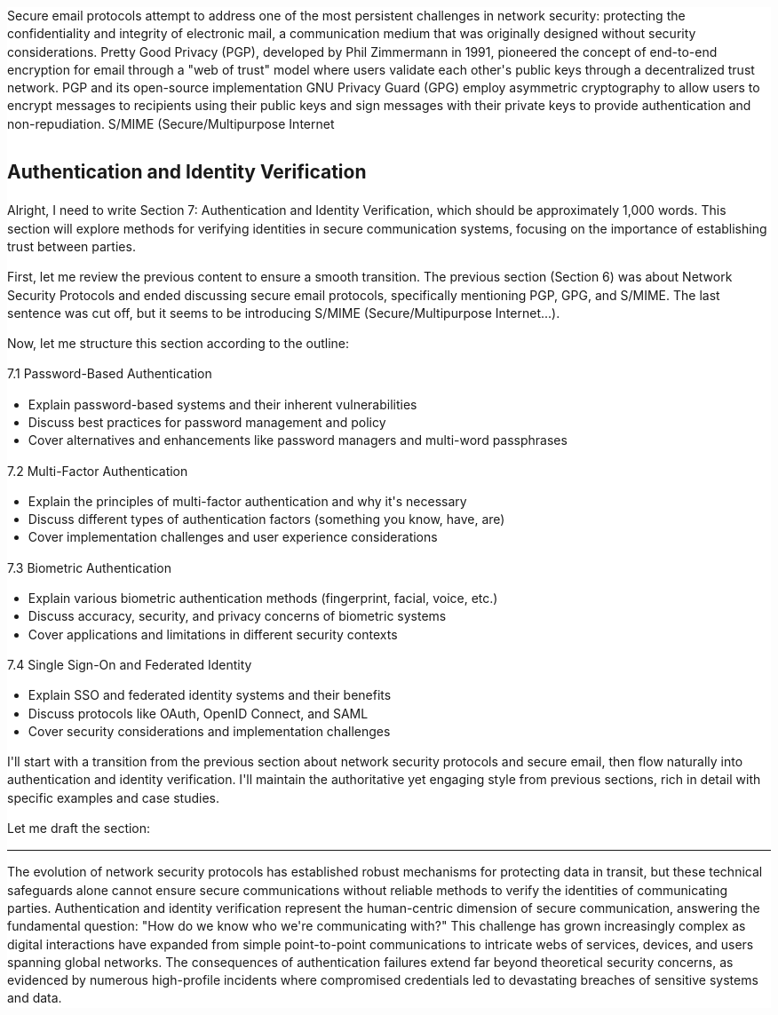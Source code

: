 Secure email protocols attempt to address one of the most persistent challenges in network security: protecting the confidentiality and integrity of electronic mail, a communication medium that was originally designed without security considerations. Pretty Good Privacy (PGP), developed by Phil Zimmermann in 1991, pioneered the concept of end-to-end encryption for email through a "web of trust" model where users validate each other's public keys through a decentralized trust network. PGP and its open-source implementation GNU Privacy Guard (GPG) employ asymmetric cryptography to allow users to encrypt messages to recipients using their public keys and sign messages with their private keys to provide authentication and non-repudiation. S/MIME (Secure/Multipurpose Internet

## Authentication and Identity Verification

<think>Alright, I need to write Section 7: Authentication and Identity Verification, which should be approximately 1,000 words. This section will explore methods for verifying identities in secure communication systems, focusing on the importance of establishing trust between parties.

First, let me review the previous content to ensure a smooth transition. The previous section (Section 6) was about Network Security Protocols and ended discussing secure email protocols, specifically mentioning PGP, GPG, and S/MIME. The last sentence was cut off, but it seems to be introducing S/MIME (Secure/Multipurpose Internet...).

Now, let me structure this section according to the outline:

7.1 Password-Based Authentication
- Explain password-based systems and their inherent vulnerabilities
- Discuss best practices for password management and policy
- Cover alternatives and enhancements like password managers and multi-word passphrases

7.2 Multi-Factor Authentication
- Explain the principles of multi-factor authentication and why it's necessary
- Discuss different types of authentication factors (something you know, have, are)
- Cover implementation challenges and user experience considerations

7.3 Biometric Authentication
- Explain various biometric authentication methods (fingerprint, facial, voice, etc.)
- Discuss accuracy, security, and privacy concerns of biometric systems
- Cover applications and limitations in different security contexts

7.4 Single Sign-On and Federated Identity
- Explain SSO and federated identity systems and their benefits
- Discuss protocols like OAuth, OpenID Connect, and SAML
- Cover security considerations and implementation challenges

I'll start with a transition from the previous section about network security protocols and secure email, then flow naturally into authentication and identity verification. I'll maintain the authoritative yet engaging style from previous sections, rich in detail with specific examples and case studies.

Let me draft the section:

---

The evolution of network security protocols has established robust mechanisms for protecting data in transit, but these technical safeguards alone cannot ensure secure communications without reliable methods to verify the identities of communicating parties. Authentication and identity verification represent the human-centric dimension of secure communication, answering the fundamental question: "How do we know who we're communicating with?" This challenge has grown increasingly complex as digital interactions have expanded from simple point-to-point communications to intricate webs of services, devices, and users spanning global networks. The consequences of authentication failures extend far beyond theoretical security concerns, as evidenced by numerous high-profile incidents where compromised credentials led to devastating breaches of sensitive systems and data.
